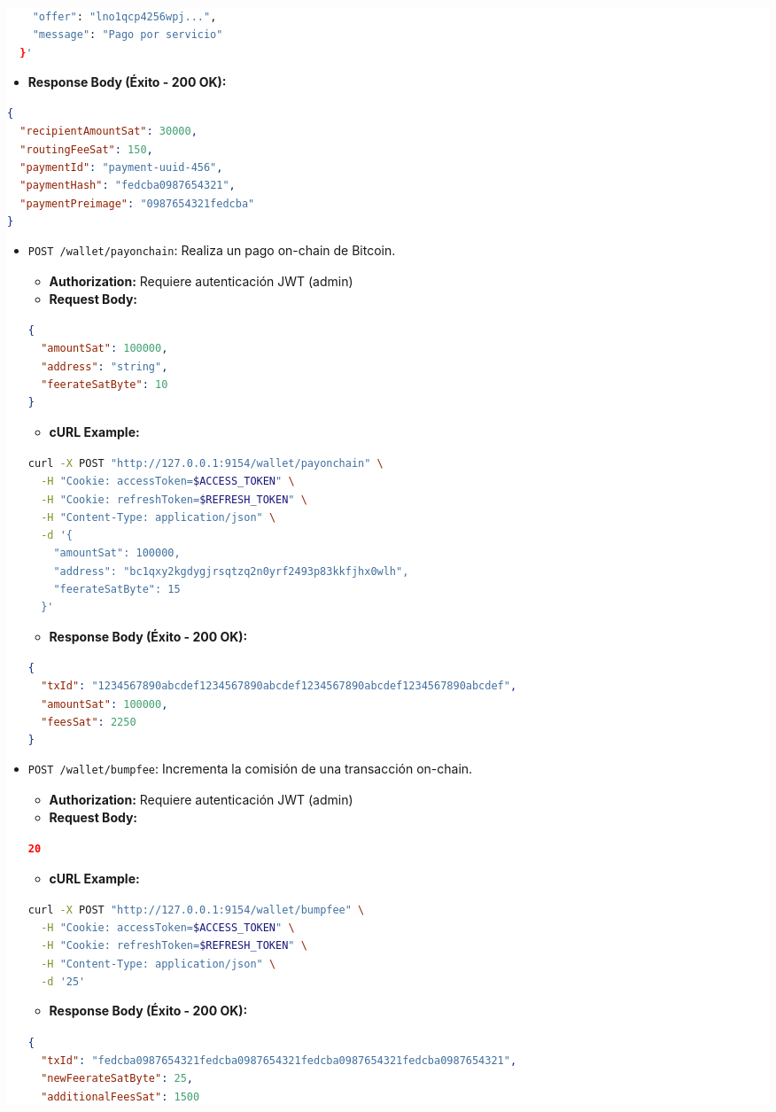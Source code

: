   ```bash
      "offer": "lno1qcp4256wpj...",
      "message": "Pago por servicio"
    }'
  ```
  - **Response Body (Éxito - 200 OK):**
  ```json
  {
    "recipientAmountSat": 30000,
    "routingFeeSat": 150,
    "paymentId": "payment-uuid-456",
    "paymentHash": "fedcba0987654321",
    "paymentPreimage": "0987654321fedcba"
  }
  ```

- `POST /wallet/payonchain`: Realiza un pago on-chain de Bitcoin.
  - **Authorization:** Requiere autenticación JWT (admin)
  - **Request Body:**
  ```json
  {
    "amountSat": 100000,
    "address": "string",
    "feerateSatByte": 10
  }
  ```
  - **cURL Example:**
  ```bash
  curl -X POST "http://127.0.0.1:9154/wallet/payonchain" \
    -H "Cookie: accessToken=$ACCESS_TOKEN" \
    -H "Cookie: refreshToken=$REFRESH_TOKEN" \
    -H "Content-Type: application/json" \
    -d '{
      "amountSat": 100000,
      "address": "bc1qxy2kgdygjrsqtzq2n0yrf2493p83kkfjhx0wlh",
      "feerateSatByte": 15
    }'
  ```
  - **Response Body (Éxito - 200 OK):**
  ```json
  {
    "txId": "1234567890abcdef1234567890abcdef1234567890abcdef1234567890abcdef",
    "amountSat": 100000,
    "feesSat": 2250
  }
  ```

- `POST /wallet/bumpfee`: Incrementa la comisión de una transacción on-chain.
  - **Authorization:** Requiere autenticación JWT (admin)
  - **Request Body:**
  ```json
  20
  ```
  - **cURL Example:**
  ```bash
  curl -X POST "http://127.0.0.1:9154/wallet/bumpfee" \
    -H "Cookie: accessToken=$ACCESS_TOKEN" \
    -H "Cookie: refreshToken=$REFRESH_TOKEN" \
    -H "Content-Type: application/json" \
    -d '25'
  ```
  - **Response Body (Éxito - 200 OK):**
  ```json
  {
    "txId": "fedcba0987654321fedcba0987654321fedcba0987654321fedcba0987654321",
    "newFeerateSatByte": 25,
    "additionalFeesSat": 1500
  ```
